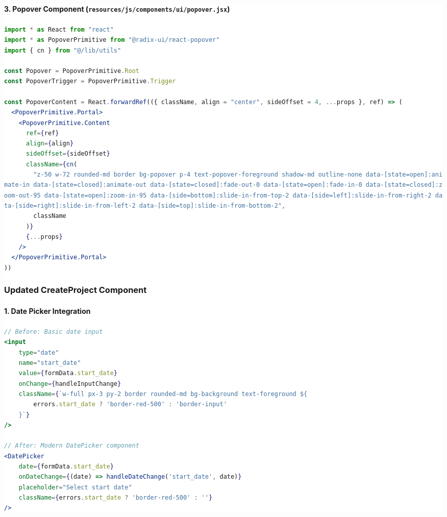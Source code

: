 #### **3. Popover Component (`resources/js/components/ui/popover.jsx`)**
```jsx
import * as React from "react"
import * as PopoverPrimitive from "@radix-ui/react-popover"
import { cn } from "@/lib/utils"

const Popover = PopoverPrimitive.Root
const PopoverTrigger = PopoverPrimitive.Trigger

const PopoverContent = React.forwardRef(({ className, align = "center", sideOffset = 4, ...props }, ref) => (
  <PopoverPrimitive.Portal>
    <PopoverPrimitive.Content
      ref={ref}
      align={align}
      sideOffset={sideOffset}
      className={cn(
        "z-50 w-72 rounded-md border bg-popover p-4 text-popover-foreground shadow-md outline-none data-[state=open]:animate-in data-[state=closed]:animate-out data-[state=closed]:fade-out-0 data-[state=open]:fade-in-0 data-[state=closed]:zoom-out-95 data-[state=open]:zoom-in-95 data-[side=bottom]:slide-in-from-top-2 data-[side=left]:slide-in-from-right-2 data-[side=right]:slide-in-from-left-2 data-[side=top]:slide-in-from-bottom-2",
        className
      )}
      {...props}
    />
  </PopoverPrimitive.Portal>
))
```

### **Updated CreateProject Component**

#### **1. Date Picker Integration**
```jsx
// Before: Basic date input
<input
    type="date"
    name="start_date"
    value={formData.start_date}
    onChange={handleInputChange}
    className={`w-full px-3 py-2 border rounded-md bg-background text-foreground ${
        errors.start_date ? 'border-red-500' : 'border-input'
    }`}
/>

// After: Modern DatePicker component
<DatePicker
    date={formData.start_date}
    onDateChange={(date) => handleDateChange('start_date', date)}
    placeholder="Select start date"
    className={errors.start_date ? 'border-red-500' : ''}
/>
```
